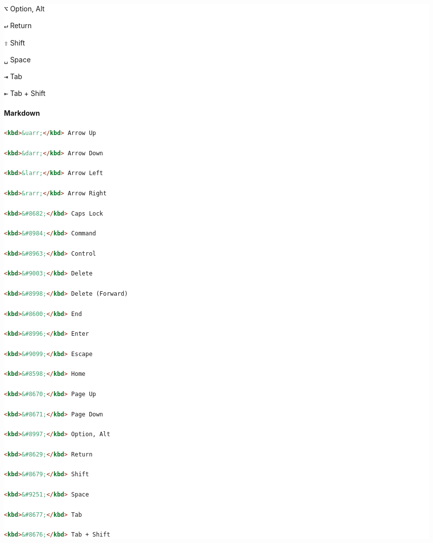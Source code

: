 <kbd>&#8997;</kbd> Option, Alt

<kbd>&#8629;</kbd> Return

<kbd>&#8679;</kbd> Shift

<kbd>&#9251;</kbd> Space

<kbd>&#8677;</kbd> Tab

<kbd>&#8676;</kbd> Tab + Shift

#### **Markdown**

```markdown
<kbd>&uarr;</kbd> Arrow Up

<kbd>&darr;</kbd> Arrow Down

<kbd>&larr;</kbd> Arrow Left

<kbd>&rarr;</kbd> Arrow Right

<kbd>&#8682;</kbd> Caps Lock

<kbd>&#8984;</kbd> Command

<kbd>&#8963;</kbd> Control

<kbd>&#9003;</kbd> Delete

<kbd>&#8998;</kbd> Delete (Forward)

<kbd>&#8600;</kbd> End

<kbd>&#8996;</kbd> Enter

<kbd>&#9099;</kbd> Escape

<kbd>&#8598;</kbd> Home

<kbd>&#8670;</kbd> Page Up

<kbd>&#8671;</kbd> Page Down

<kbd>&#8997;</kbd> Option, Alt

<kbd>&#8629;</kbd> Return

<kbd>&#8679;</kbd> Shift

<kbd>&#9251;</kbd> Space

<kbd>&#8677;</kbd> Tab

<kbd>&#8676;</kbd> Tab + Shift
```
